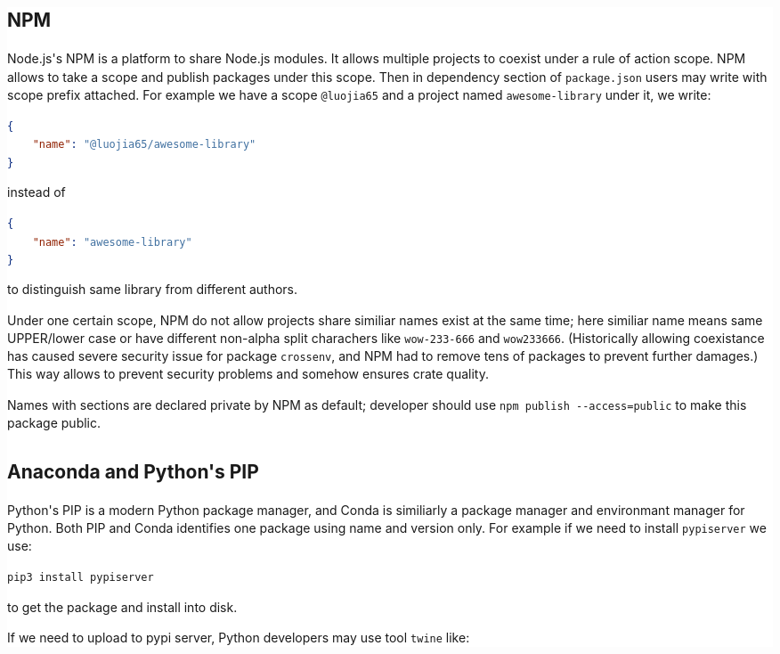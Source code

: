 ## NPM

Node.js's NPM is a platform to share Node.js modules. It allows multiple projects to coexist under a rule of
action scope. NPM allows to take a scope and publish packages under this scope. Then in dependency section of
`package.json` users may write with scope prefix attached. For example we have a scope `@luojia65` and a project
named `awesome-library` under it, we write:

```json
{
    "name": "@luojia65/awesome-library"
}
```

instead of

```json
{
    "name": "awesome-library"
}
```

to distinguish same library from different authors.

Under one certain scope, NPM do not allow projects share similiar names exist at the same time; here similiar
name means same UPPER/lower case or have different non-alpha split charachers like `wow-233-666` and
`wow233666`. (Historically allowing coexistance has caused severe security issue for package `crossenv`, and NPM
had to remove tens of packages to prevent further damages.) This way allows to prevent security problems and
somehow ensures crate quality.

Names with sections are declared private by NPM as default; developer should use `npm publish --access=public`
to make this package public.

## Anaconda and Python's PIP

Python's PIP is a modern Python package manager, and Conda is similiarly a package manager and environmant
manager for Python. Both PIP and Conda identifies one package using name and version only. For example if we need
to install `pypiserver` we use:

```shell
pip3 install pypiserver
```

to get the package and install into disk.

If we need to upload to pypi server, Python developers may use tool `twine` like:

